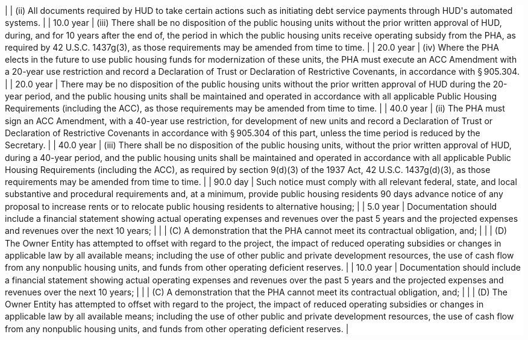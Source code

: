 |            |               (ii) All documents required by HUD to take certain actions such as initiating debt service payments through HUD's automated systems.                                                                                                                                                                                                                                                                                                     |
| 10.0 year  | (iii) There shall be no disposition of the public housing units without the prior written approval of HUD, during, and for 10 years after the end of, the period in which the public housing units receive operating subsidy from the PHA, as required by 42 U.S.C. 1437g(3), as those requirements may be amended from time to time.                                                                                                                  |
| 20.0 year  | (iv) Where the PHA elects in the future to use public housing funds for modernization of these units, the PHA must execute an ACC Amendment with a 20-year use restriction and record a Declaration of Trust or Declaration of Restrictive Covenants, in accordance with &#167;&#8201;905.304.                                                                                                                                                         |
| 20.0 year  | There may be no disposition of the public housing units without the prior written approval of HUD during the 20-year period, and the public housing units shall be maintained and operated in accordance with all applicable Public Housing Requirements (including the ACC), as those requirements may be amended from time to time.                                                                                                                  |
| 40.0 year  | (ii) The PHA must sign an ACC Amendment, with a 40-year use restriction, for development of new units and record a Declaration of Trust or Declaration of Restrictive Covenants in accordance with &#167;&#8201;905.304 of this part, unless the time period is reduced by the Secretary.                                                                                                                                                              |
| 40.0 year  | (iii) There shall be no disposition of the public housing units, without the prior written approval of HUD, during a 40-year period, and the public housing units shall be maintained and operated in accordance with all applicable Public Housing Requirements (including the ACC), as required by section 9(d)(3) of the 1937 Act, 42 U.S.C. 1437g(d)(3), as those requirements may be amended from time to time.                                   |
| 90.0 day   | Such notice must comply with all relevant federal, state, and local substantive and procedural requirements and, at a minimum, provide public housing residents 90 days advance notice of any proposal to increase rents or to relocate public housing residents to alternative housing;                                                                                                                                                               |
| 5.0 year   | Documentation should include a financial statement showing actual operating expenses and revenues over the past 5 years and the projected expenses and revenues over the next 10 years;                                                                                                                                                                                                                                                                |
|            |               (C) A demonstration that the PHA cannot meet its contractual obligation, and;                                                                                                                                                                                                                                                                                                                                                            |
|            |               (D) The Owner Entity has attempted to offset with regard to the project, the impact of reduced operating subsidies or changes in applicable law by all available means; including the use of other public and private development resources, the use of cash flow from any nonpublic housing units, and funds from other operating deficient reserves.                                                                                   |
| 10.0 year  | Documentation should include a financial statement showing actual operating expenses and revenues over the past 5 years and the projected expenses and revenues over the next 10 years;                                                                                                                                                                                                                                                                |
|            |               (C) A demonstration that the PHA cannot meet its contractual obligation, and;                                                                                                                                                                                                                                                                                                                                                            |
|            |               (D) The Owner Entity has attempted to offset with regard to the project, the impact of reduced operating subsidies or changes in applicable law by all available means; including the use of other public and private development resources, the use of cash flow from any nonpublic housing units, and funds from other operating deficient reserves.                                                                                   |